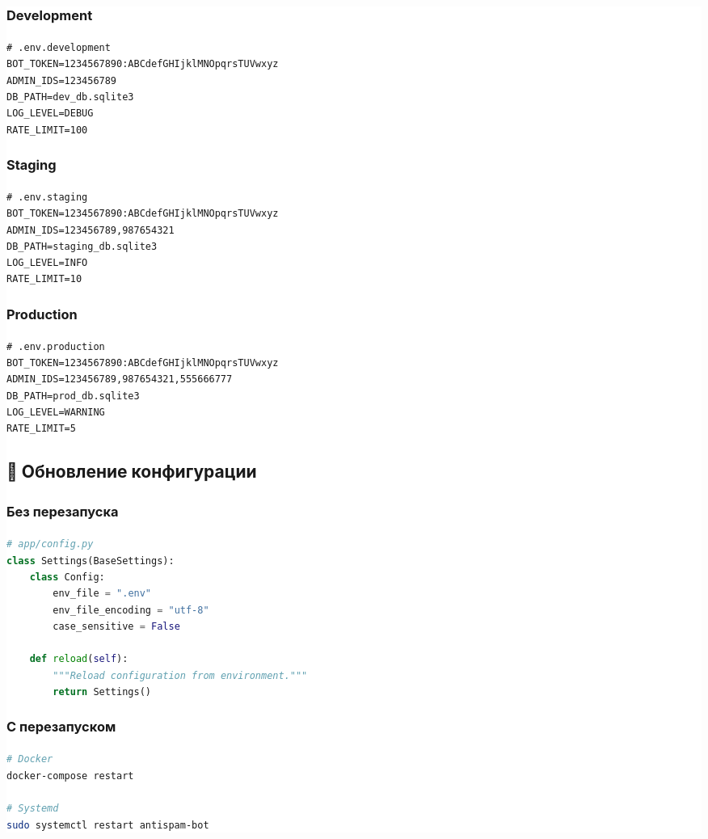 ### Development

```env
# .env.development
BOT_TOKEN=1234567890:ABCdefGHIjklMNOpqrsTUVwxyz
ADMIN_IDS=123456789
DB_PATH=dev_db.sqlite3
LOG_LEVEL=DEBUG
RATE_LIMIT=100
```

### Staging

```env
# .env.staging
BOT_TOKEN=1234567890:ABCdefGHIjklMNOpqrsTUVwxyz
ADMIN_IDS=123456789,987654321
DB_PATH=staging_db.sqlite3
LOG_LEVEL=INFO
RATE_LIMIT=10
```

### Production

```env
# .env.production
BOT_TOKEN=1234567890:ABCdefGHIjklMNOpqrsTUVwxyz
ADMIN_IDS=123456789,987654321,555666777
DB_PATH=prod_db.sqlite3
LOG_LEVEL=WARNING
RATE_LIMIT=5
```

## 🔄 Обновление конфигурации

### Без перезапуска

```python
# app/config.py
class Settings(BaseSettings):
    class Config:
        env_file = ".env"
        env_file_encoding = "utf-8"
        case_sensitive = False

    def reload(self):
        """Reload configuration from environment."""
        return Settings()
```

### С перезапуском

```bash
# Docker
docker-compose restart

# Systemd
sudo systemctl restart antispam-bot
```

